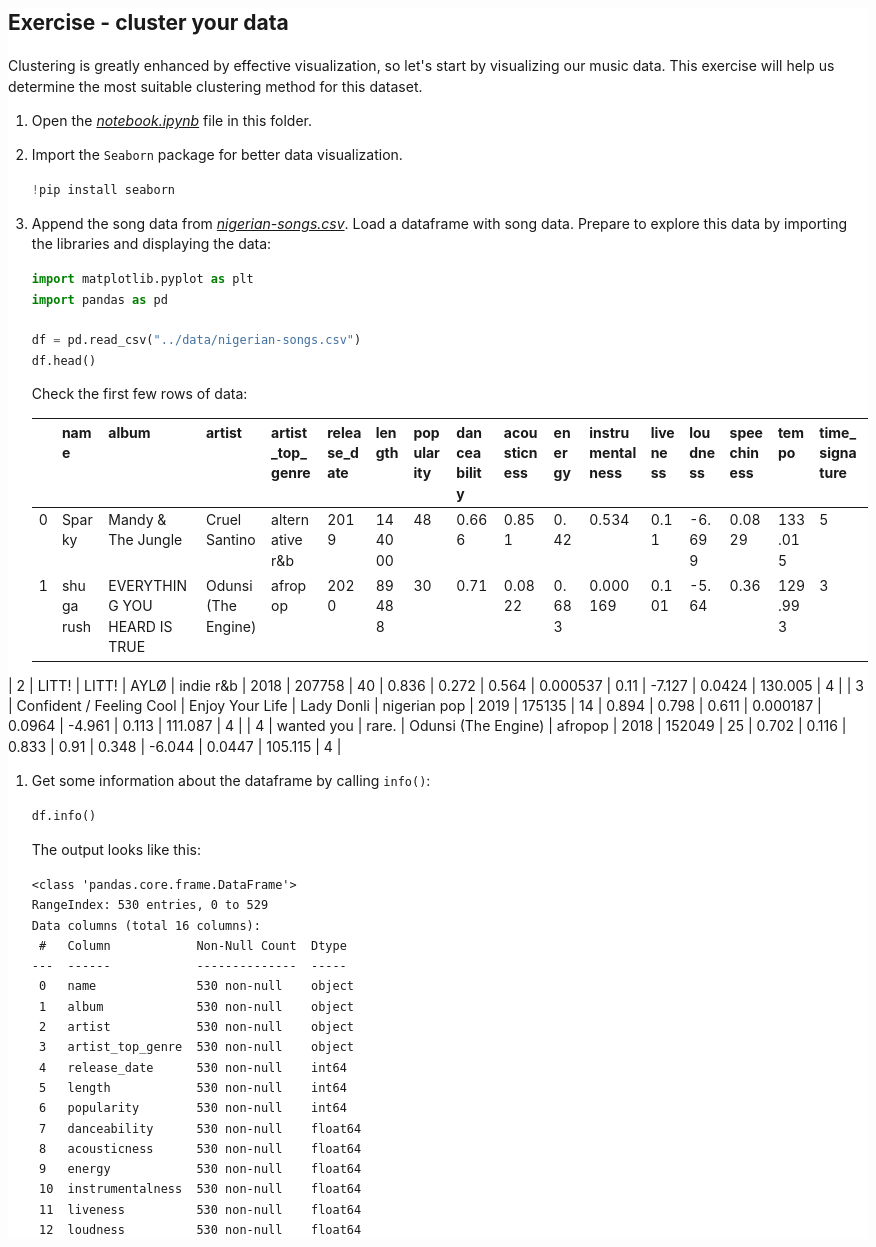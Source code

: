## Exercise - cluster your data

Clustering is greatly enhanced by effective visualization, so let's start by visualizing our music data. This exercise will help us determine the most suitable clustering method for this dataset.

1. Open the [_notebook.ipynb_](https://github.com/microsoft/ML-For-Beginners/blob/main/5-Clustering/1-Visualize/notebook.ipynb) file in this folder.

1. Import the `Seaborn` package for better data visualization.

    ```python
    !pip install seaborn
    ```

1. Append the song data from [_nigerian-songs.csv_](https://github.com/microsoft/ML-For-Beginners/blob/main/5-Clustering/data/nigerian-songs.csv). Load a dataframe with song data. Prepare to explore this data by importing the libraries and displaying the data:

    ```python
    import matplotlib.pyplot as plt
    import pandas as pd
    
    df = pd.read_csv("../data/nigerian-songs.csv")
    df.head()
    ```

    Check the first few rows of data:

    |     | name                     | album                        | artist              | artist_top_genre | release_date | length | popularity | danceability | acousticness | energy | instrumentalness | liveness | loudness | speechiness | tempo   | time_signature |
    | --- | ------------------------ | ---------------------------- | ------------------- | ---------------- | ------------ | ------ | ---------- | ------------ | ------------ | ------ | ---------------- | -------- | -------- | ----------- | ------- | -------------- |
    | 0   | Sparky                   | Mandy & The Jungle           | Cruel Santino       | alternative r&b  | 2019         | 144000 | 48         | 0.666        | 0.851        | 0.42   | 0.534            | 0.11     | -6.699   | 0.0829      | 133.015 | 5              |
    | 1   | shuga rush               | EVERYTHING YOU HEARD IS TRUE | Odunsi (The Engine) | afropop          | 2020         | 89488  | 30         | 0.71         | 0.0822       | 0.683  | 0.000169         | 0.101    | -5.64    | 0.36        | 129.993 | 3              |
| 2   | LITT!                    | LITT!                        | AYLØ                | indie r&b        | 2018         | 207758 | 40         | 0.836        | 0.272        | 0.564  | 0.000537         | 0.11     | -7.127   | 0.0424      | 130.005 | 4              |
| 3   | Confident / Feeling Cool | Enjoy Your Life              | Lady Donli          | nigerian pop     | 2019         | 175135 | 14         | 0.894        | 0.798        | 0.611  | 0.000187         | 0.0964   | -4.961   | 0.113       | 111.087 | 4              |
| 4   | wanted you               | rare.                        | Odunsi (The Engine) | afropop          | 2018         | 152049 | 25         | 0.702        | 0.116        | 0.833  | 0.91             | 0.348    | -6.044   | 0.0447      | 105.115 | 4              |

1. Get some information about the dataframe by calling `info()`:

    ```python
    df.info()
    ```

   The output looks like this:

    ```output
    <class 'pandas.core.frame.DataFrame'>
    RangeIndex: 530 entries, 0 to 529
    Data columns (total 16 columns):
     #   Column            Non-Null Count  Dtype  
    ---  ------            --------------  -----  
     0   name              530 non-null    object 
     1   album             530 non-null    object 
     2   artist            530 non-null    object 
     3   artist_top_genre  530 non-null    object 
     4   release_date      530 non-null    int64  
     5   length            530 non-null    int64  
     6   popularity        530 non-null    int64  
     7   danceability      530 non-null    float64
     8   acousticness      530 non-null    float64
     9   energy            530 non-null    float64
     10  instrumentalness  530 non-null    float64
     11  liveness          530 non-null    float64
     12  loudness          530 non-null    float64
